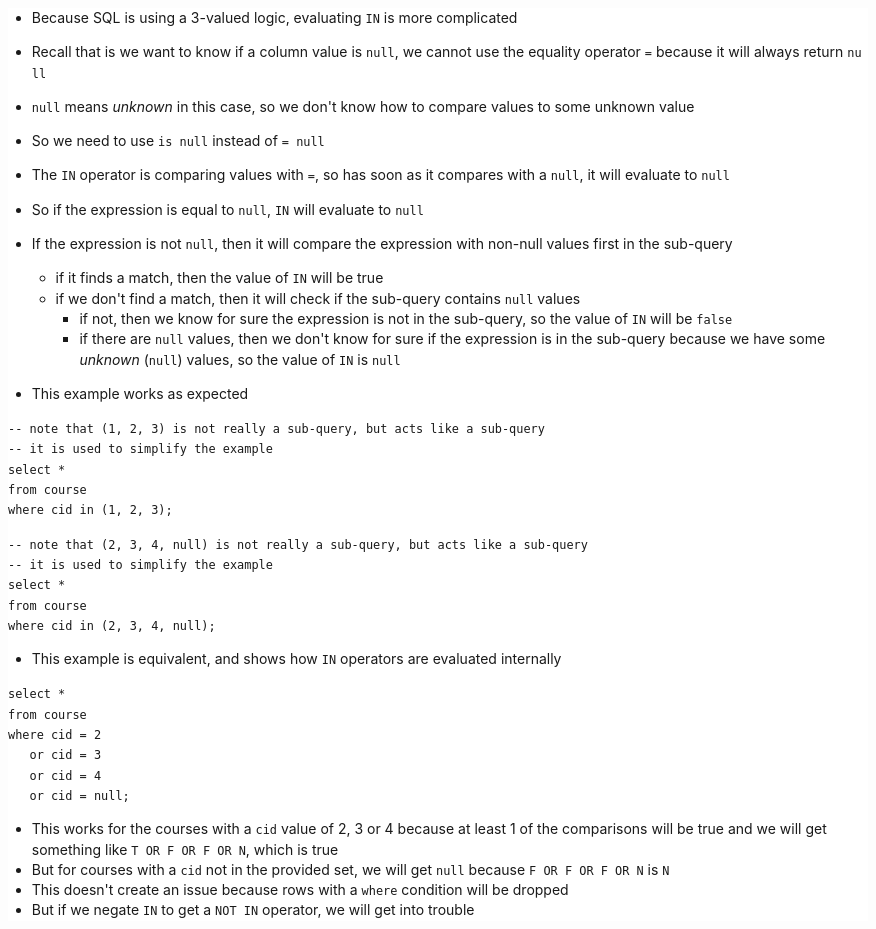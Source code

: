 - Because SQL is using a 3-valued logic, evaluating `IN` is more complicated
- Recall that is we want to know if a column value is `null`, we cannot use the equality operator `=` because it will
  always return `null`
- `null` means *unknown* in this case, so we don't know how to compare values to some unknown value
- So we need to use `is null` instead of `= null`
- The `IN` operator is comparing values with `=`, so has soon as it compares with a `null`, it will evaluate to `null`
- So if the expression is equal to `null`, `IN` will evaluate to `null`
- If the expression is not `null`, then it will compare the expression with non-null values first in the sub-query
    - if it finds a match, then the value of `IN` will be true
    - if we don't find a match, then it will check if the sub-query contains `null` values
        - if not, then we know for sure the expression is not in the sub-query, so the value of `IN` will be `false`
        - if there are `null` values, then we don't know for sure if the expression is in the sub-query because we have
          some *unknown* (`null`) values, so the value of `IN` is `null`

- This example works as expected

```postgresql
-- note that (1, 2, 3) is not really a sub-query, but acts like a sub-query
-- it is used to simplify the example
select *
from course
where cid in (1, 2, 3);
```

```postgresql
-- note that (2, 3, 4, null) is not really a sub-query, but acts like a sub-query
-- it is used to simplify the example
select *
from course
where cid in (2, 3, 4, null);
```

- This example is equivalent, and shows how `IN` operators are evaluated internally

```postgresql
select *
from course
where cid = 2
   or cid = 3
   or cid = 4
   or cid = null;
```

- This works for the courses with a `cid` value of 2, 3 or 4 because at least 1 of the comparisons will be true and we
  will get something like `T OR F OR F OR N`, which is true
- But for courses with a `cid` not in the provided set, we will get `null` because `F OR F OR F OR N` is `N`
- This doesn't create an issue because rows with a `where` condition will be dropped
- But if we negate `IN` to get a `NOT IN` operator, we will get into trouble
